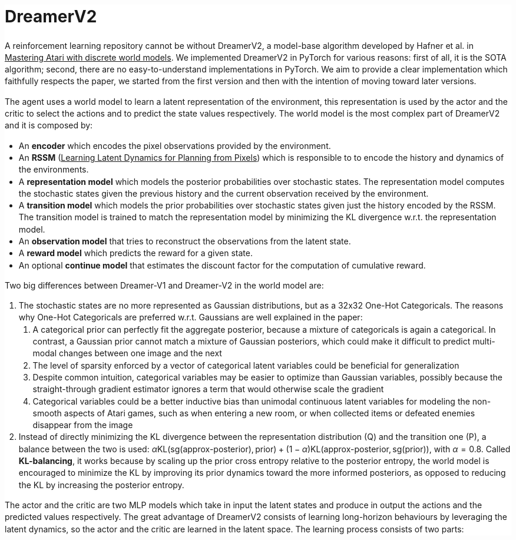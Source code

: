 # DreamerV2
A reinforcement learning repository cannot be without DreamerV2, a model-base algorithm developed by Hafner et al. in [Mastering Atari with discrete world models](https://doi.org/10.48550/arXiv.1912.01603). We implemented DreamerV2 in PyTorch for various reasons: first of all, it is the SOTA algorithm; second, there are no easy-to-understand implementations in PyTorch. We aim to provide a clear implementation which faithfully respects the paper, we started from the first version and then with the intention of moving toward later versions.

The agent uses a world model to learn a latent representation of the environment, this representation is used by the actor and the critic to select the actions and to predict the state values respectively. The world model is the most complex part of DreamerV2 and it is composed by:

*  An **encoder** which encodes the pixel observations provided by the environment.
*  An **RSSM** ([Learning Latent Dynamics for Planning from Pixels](https://doi.org/10.48550/arXiv.1811.04551)) which is responsible to to encode the history and dynamics of the environments.
*  A **representation model** which models the posterior probabilities over stochastic states. The representation model computes the stochastic states given the previous history and the current observation received by the environment.
*  A **transition model** which models the prior probabilities over stochastic states given just the history encoded by the RSSM. The transition model is trained to match the representation model by minimizing the KL divergence w.r.t. the representation model.
*  An **observation model** that tries to reconstruct the observations from the latent state.
*  A **reward model** which predicts the reward for a given state.
*  An optional **continue model** that estimates the discount factor for the computation of cumulative reward.

Two big differences between Dreamer-V1 and Dreamer-V2 in the world model are:

1. The stochastic states are no more represented as Gaussian distributions, but as a 32x32 One-Hot Categoricals. The reasons why One-Hot Categoricals are preferred w.r.t. Gaussians are well explained in the paper:
   1. A categorical prior can perfectly fit the aggregate posterior, because a mixture of categoricals is again a categorical. In contrast, a Gaussian prior cannot match a mixture of Gaussian posteriors, which could make it difficult to predict multi-modal changes between one image and the next
   2. The level of sparsity enforced by a vector of categorical latent variables could be beneficial for generalization
   3. Despite common intuition, categorical variables may be easier to optimize than Gaussian variables, possibly because the straight-through gradient estimator ignores a term that would otherwise scale the gradient
   4. Categorical variables could be a better inductive bias than unimodal continuous latent variables for modeling the non-smooth aspects of Atari games, such as when entering a new room, or when collected items or defeated enemies disappear from the image
2. Instead of directly minimizing the KL divergence between the representation distribution (Q) and the transition one (P),  a balance between the two is used: $\alpha \text{KL}(\text{sg}(\text{approx-posterior}), \text{prior}) + (1 - \alpha) \text{KL}(\text{approx-posterior}, \text{sg}(\text{prior}))$, with $\alpha=0.8$. Called **KL-balancing**, it works because by scaling up the prior cross entropy relative to the posterior entropy, the world model is encouraged to minimize the KL by improving its prior dynamics toward the more informed posteriors, as opposed to reducing the KL by increasing the posterior entropy. 

The actor and the critic are two MLP models which take in input the latent states and produce in output the actions and the predicted values respectively. The great advantage of DreamerV2 consists of learning long-horizon behaviours by leveraging the latent dynamics, so the actor and the critic are learned in the latent space. The learning process consists of two parts:
